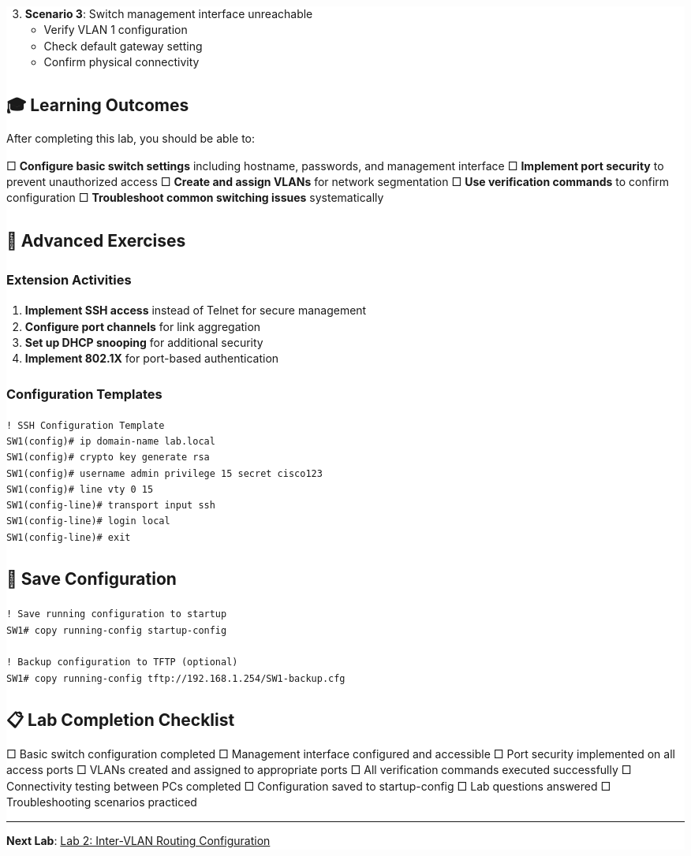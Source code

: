 3. **Scenario 3**: Switch management interface unreachable
   - Verify VLAN 1 configuration
   - Check default gateway setting
   - Confirm physical connectivity

## 🎓 **Learning Outcomes**

After completing this lab, you should be able to:

□ **Configure basic switch settings** including hostname, passwords, and management interface
□ **Implement port security** to prevent unauthorized access
□ **Create and assign VLANs** for network segmentation
□ **Use verification commands** to confirm configuration
□ **Troubleshoot common switching issues** systematically

## 🔄 **Advanced Exercises**

### **Extension Activities**
1. **Implement SSH access** instead of Telnet for secure management
2. **Configure port channels** for link aggregation
3. **Set up DHCP snooping** for additional security
4. **Implement 802.1X** for port-based authentication

### **Configuration Templates**
```cisco
! SSH Configuration Template
SW1(config)# ip domain-name lab.local
SW1(config)# crypto key generate rsa
SW1(config)# username admin privilege 15 secret cisco123
SW1(config)# line vty 0 15
SW1(config-line)# transport input ssh
SW1(config-line)# login local
SW1(config-line)# exit
```

## 💾 **Save Configuration**
```cisco
! Save running configuration to startup
SW1# copy running-config startup-config

! Backup configuration to TFTP (optional)
SW1# copy running-config tftp://192.168.1.254/SW1-backup.cfg
```

## 📋 **Lab Completion Checklist**

□ Basic switch configuration completed
□ Management interface configured and accessible
□ Port security implemented on all access ports
□ VLANs created and assigned to appropriate ports
□ All verification commands executed successfully
□ Connectivity testing between PCs completed
□ Configuration saved to startup-config
□ Lab questions answered
□ Troubleshooting scenarios practiced

---

**Next Lab**: [Lab 2: Inter-VLAN Routing Configuration](lab-02-inter-vlan-routing.md)
